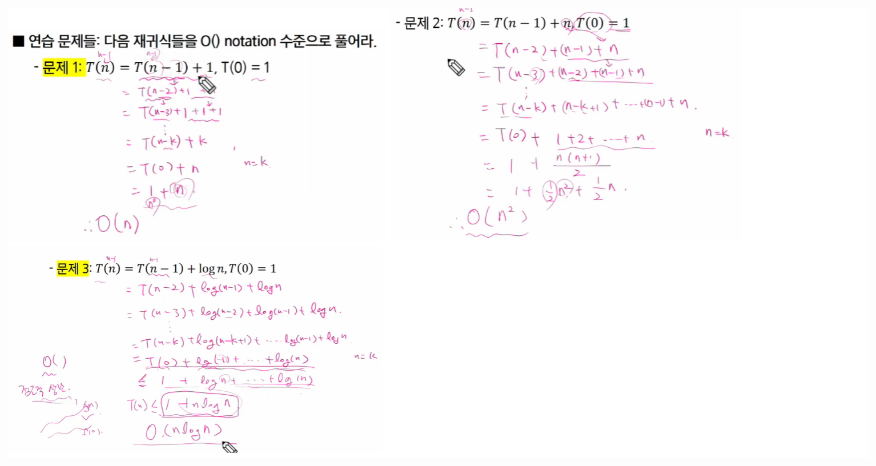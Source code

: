 <img src="0829_0831_assets/2023-09-02-09-09-42-image.png" title="" alt="" width="378">
<img src="0829_0831_assets/2023-09-02-09-09-52-image.png" title="" alt="" width="352">
<img src="0829_0831_assets/2023-09-02-09-10-02-image.png" title="" alt="" width="375">
